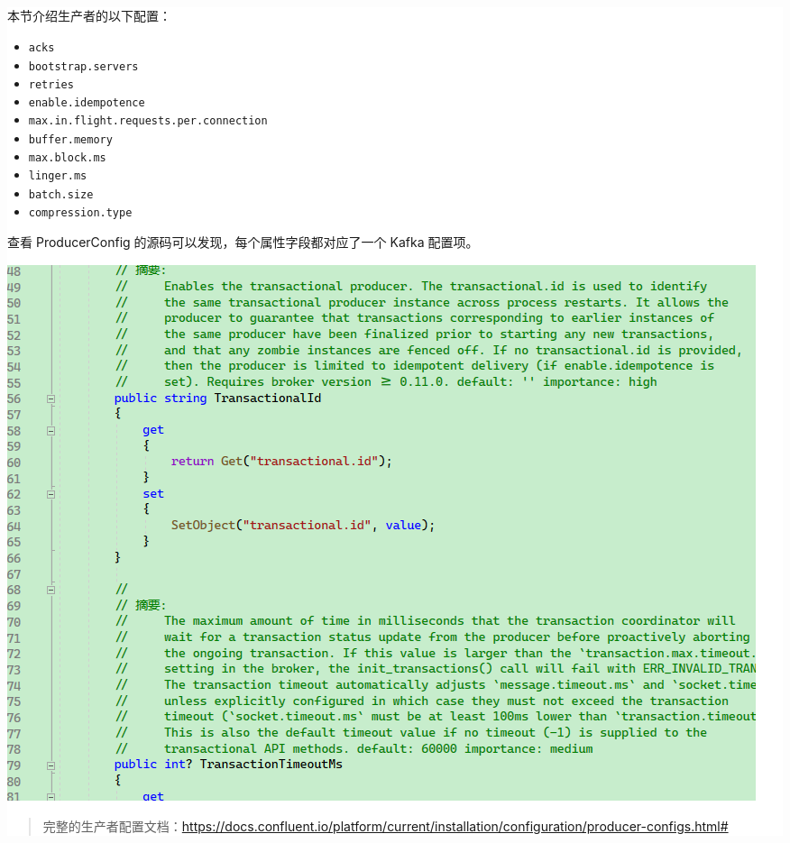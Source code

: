 

本节介绍生产者的以下配置：

- `acks`
- `bootstrap.servers`
- `retries`
- `enable.idempotence`
- `max.in.flight.requests.per.connection`
- `buffer.memory`
- `max.block.ms`
- `linger.ms`
- `batch.size`
- `compression.type`



查看 ProducerConfig 的源码可以发现，每个属性字段都对应了一个 Kafka 配置项。



![image-20221231085410587](images/image-20221231085410587.png)

> 完整的生产者配置文档：https://docs.confluent.io/platform/current/installation/configuration/producer-configs.html#
